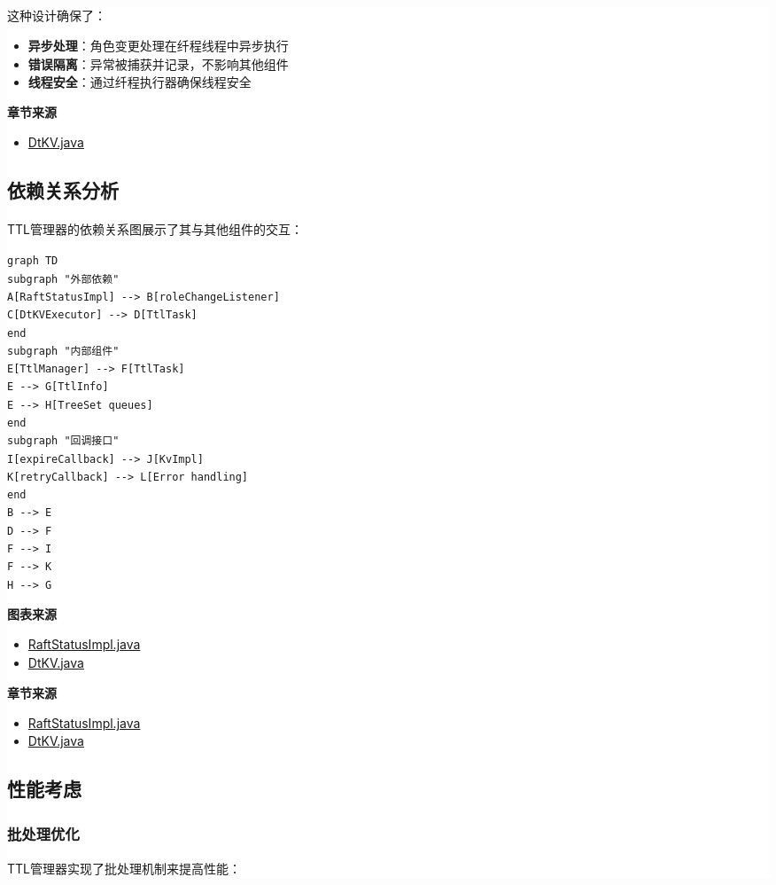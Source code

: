 这种设计确保了：
- **异步处理**：角色变更处理在纤程线程中异步执行
- **错误隔离**：异常被捕获并记录，不影响其他组件
- **线程安全**：通过纤程执行器确保线程安全

**章节来源**
- [DtKV.java](file://server/src/main/java/com/github/dtprj/dongting/dtkv/server/DtKV.java#L345-L347)

## 依赖关系分析

TTL管理器的依赖关系图展示了其与其他组件的交互：

```mermaid
graph TD
subgraph "外部依赖"
A[RaftStatusImpl] --> B[roleChangeListener]
C[DtKVExecutor] --> D[TtlTask]
end
subgraph "内部组件"
E[TtlManager] --> F[TtlTask]
E --> G[TtlInfo]
E --> H[TreeSet queues]
end
subgraph "回调接口"
I[expireCallback] --> J[KvImpl]
K[retryCallback] --> L[Error handling]
end
B --> E
D --> F
F --> I
F --> K
H --> G
```

**图表来源**
- [RaftStatusImpl.java](file://server/src/main/java/com/github/dtprj/dongting/raft/impl/RaftStatusImpl.java#L42-L42)
- [DtKV.java](file://server/src/main/java/com/github/dtprj/dongting/dtkv/server/DtKV.java#L345-L347)

**章节来源**
- [RaftStatusImpl.java](file://server/src/main/java/com/github/dtprj/dongting/raft/impl/RaftStatusImpl.java#L42-L42)
- [DtKV.java](file://server/src/main/java/com/github/dtprj/dongting/dtkv/server/DtKV.java#L345-L347)

## 性能考虑

### 批处理优化

TTL管理器实现了批处理机制来提高性能：
